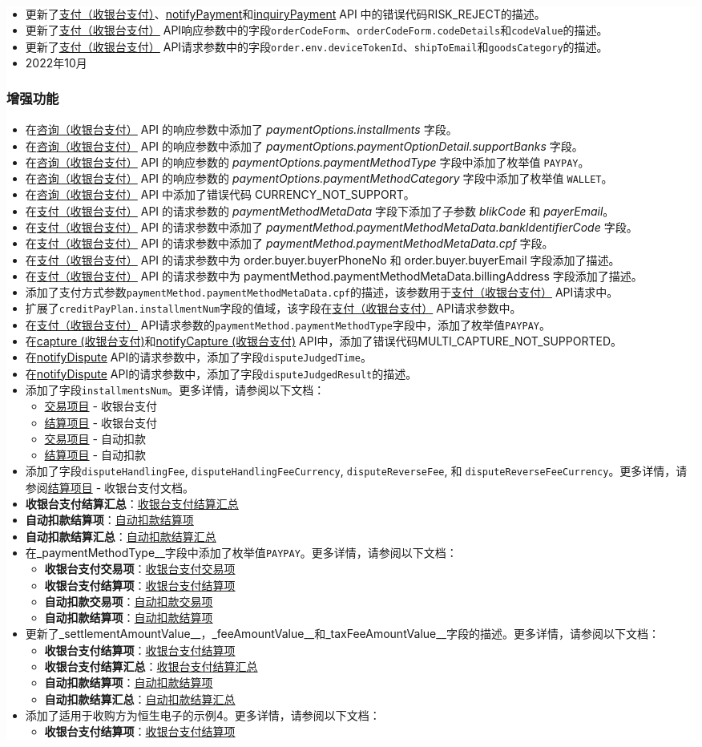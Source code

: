 *   更新了[支付（收银台支付）](https://global.alipay.com/docs/ac/ams/payment_cashier)、[notifyPayment](https://global.alipay.com/docs/ac/ams/paymentrn_online)和[inquiryPayment](https://global.alipay.com/docs/ac/ams/paymentri_online) API 中的错误代码RISK\_REJECT的描述。
*   更新了[支付（收银台支付）](https://global.alipay.com/docs/ac/ams/payment_cashier) API响应参数中的字段`orderCodeForm`、`orderCodeForm.codeDetails`和`codeValue`的描述。
*   更新了[支付（收银台支付）](https://global.alipay.com/docs/ac/ams/payment_cashier) API请求参数中的字段`order.env.deviceTokenId`、`shipToEmail`和`goodsCategory`的描述。
*   2022年10月
### 增强功能  
*   在[咨询（收银台支付）](https://global.alipay.com/docs/ac/ams/consult_cashier) API 的响应参数中添加了 _paymentOptions.installments_ 字段。
*   在[咨询（收银台支付）](https://global.alipay.com/docs/ac/ams/consult_cashier) API 的响应参数中添加了 _paymentOptions.paymentOptionDetail.supportBanks_ 字段。
*   在[咨询（收银台支付）](https://global.alipay.com/docs/ac/ams/consult_cashier) API 的响应参数的 _paymentOptions.paymentMethodType_ 字段中添加了枚举值 `PAYPAY`。
*   在[咨询（收银台支付）](https://global.alipay.com/docs/ac/ams/consult_cashier) API 的响应参数的 _paymentOptions.paymentMethodCategory_ 字段中添加了枚举值 `WALLET`。
*   在[咨询（收银台支付）](https://global.alipay.com/docs/ac/ams/consult_cashier) API 中添加了错误代码 CURRENCY\_NOT\_SUPPORT。
*   在[支付（收银台支付）](https://global.alipay.com/docs/ac/ams/payment_cashier) API 的请求参数的 _paymentMethodMetaData_ 字段下添加了子参数 _blikCode_ 和 _payerEmail_。
*   在[支付（收银台支付）](https://global.alipay.com/docs/ac/ams/payment_cashier) API 的请求参数中添加了 _paymentMethod.paymentMethodMetaData.bankIdentifierCode_ 字段。
*   在[支付（收银台支付）](https://global.alipay.com/docs/ac/ams/payment_cashier) API 的请求参数中添加了 _paymentMethod.paymentMethodMetaData.cpf_ 字段。
*   在[支付（收银台支付）](https://global.alipay.com/docs/ac/ams/payment_cashier) API 的请求参数中为 order.buyer.buyerPhoneNo 和 order.buyer.buyerEmail 字段添加了描述。
*   在[支付（收银台支付）](https://global.alipay.com/docs/ac/ams/payment_cashier) API 的请求参数中为 paymentMethod.paymentMethodMetaData.billingAddress 字段添加了描述。
* 添加了支付方式参数`paymentMethod.paymentMethodMetaData.cpf`的描述，该参数用于[支付（收银台支付）](https://global.alipay.com/docs/ac/ams/payment_cashier) API请求中。
* 扩展了`creditPayPlan.installmentNum`字段的值域，该字段在[支付（收银台支付）](https://global.alipay.com/docs/ac/ams/payment_cashier) API请求参数中。
* 在[支付（收银台支付）](https://global.alipay.com/docs/ac/ams/payment_cashier) API请求参数的`paymentMethod.paymentMethodType`字段中，添加了枚举值`PAYPAY`。
* 在[capture (收银台支付)](https://global.alipay.com/docs/ac/ams/capture)和[notifyCapture (收银台支付)](https://global.alipay.com/docs/ac/ams/notify_capture) API中，添加了错误代码MULTI\_CAPTURE\_NOT\_SUPPORTED。
* 在[notifyDispute](https://global.alipay.com/docs/ac/ams/notify_dispute) API的请求参数中，添加了字段`disputeJudgedTime`。
* 在[notifyDispute](https://global.alipay.com/docs/ac/ams/notify_dispute) API的请求参数中，添加了字段`disputeJudgedResult`的描述。
* 添加了字段`installmentsNum`。更多详情，请参阅以下文档：
  * [交易项目](https://global.alipay.com/docs/ac/cashierpay/transactionitems) - 收银台支付
  * [结算项目](https://global.alipay.com/docs/ac/cashierpay/settlementitems) - 收银台支付
  * [交易项目](https://global.alipay.com/docs/ac/autodebitpay/transactionitems) - 自动扣款
  * [结算项目](https://global.alipay.com/docs/ac/autodebitpay/settlementitems) - 自动扣款
* 添加了字段`disputeHandlingFee`, `disputeHandlingFeeCurrency`, `disputeReverseFee`, 和 `disputeReverseFeeCurrency`。更多详情，请参阅[结算项目](https://global.alipay.com/docs/ac/cashierpay/settlementitems) - 收银台支付文档。
*   **收银台支付结算汇总**：[收银台支付结算汇总](https://global.alipay.com/docs/ac/cashierpay/settlementsummary)
*   **自动扣款结算项**：[自动扣款结算项](https://global.alipay.com/docs/ac/autodebitpay/settlementitems)
*   **自动扣款结算汇总**：[自动扣款结算汇总](https://global.alipay.com/docs/ac/autodebitpay/settlementsummary)
*   在\_paymentMethodType\_\_字段中添加了枚举值`PAYPAY`。更多详情，请参阅以下文档：
    *   **收银台支付交易项**：[收银台支付交易项](https://global.alipay.com/docs/ac/cashierpay/transactionitems)
    *   **收银台支付结算项**：[收银台支付结算项](https://global.alipay.com/docs/ac/cashierpay/settlementitems)
    *   **自动扣款交易项**：[自动扣款交易项](https://global.alipay.com/docs/ac/autodebitpay/transactionitems)
    *   **自动扣款结算项**：[自动扣款结算项](https://global.alipay.com/docs/ac/autodebitpay/settlementitems)
*   更新了\_settlementAmountValue\_\_，\_feeAmountValue\_\_和\_taxFeeAmountValue\_\_字段的描述。更多详情，请参阅以下文档：
    *   **收银台支付结算项**：[收银台支付结算项](https://global.alipay.com/docs/ac/cashierpay/settlementitems)
    *   **收银台支付结算汇总**：[收银台支付结算汇总](https://global.alipay.com/docs/ac/cashierpay/settlementsummary)
    *   **自动扣款结算项**：[自动扣款结算项](https://global.alipay.com/docs/ac/autodebitpay/settlementitems)
    *   **自动扣款结算汇总**：[自动扣款结算汇总](https://global.alipay.com/docs/ac/autodebitpay/settlementsummary)
*   添加了适用于收购方为恒生电子的示例4。更多详情，请参阅以下文档：
    *   **收银台支付结算项**：[收银台支付结算项](https://global.alipay.com/docs/ac/cashierpay/settlementitems)